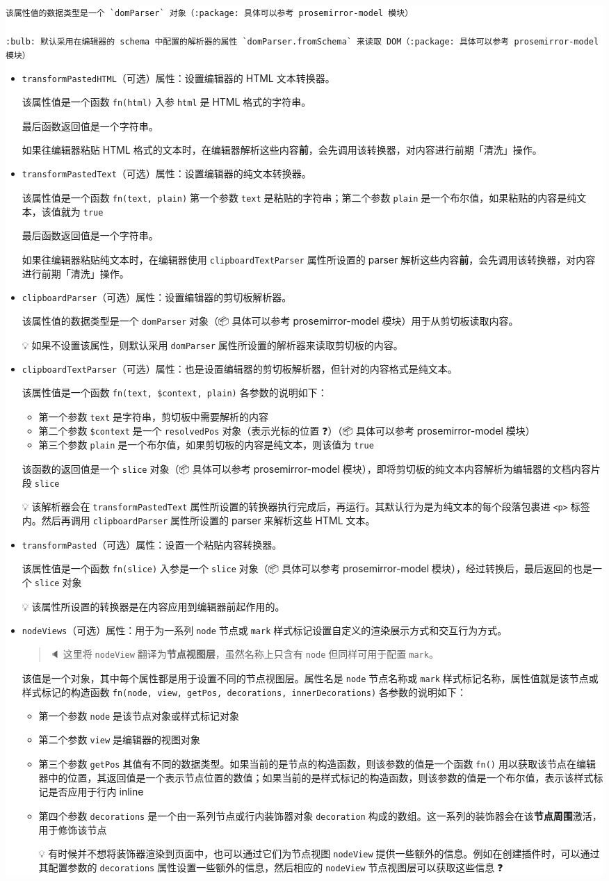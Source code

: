     该属性值的数据类型是一个 `domParser` 对象（:package: 具体可以参考 prosemirror-model 模块）

    :bulb: 默认采用在编辑器的 schema 中配置的解析器的属性 `domParser.fromSchema` 来读取 DOM（:package: 具体可以参考 prosemirror-model 模块）

  * `transformPastedHTML`（可选）属性：设置编辑器的 HTML 文本转换器。

    该属性值是一个函数 `fn(html)` 入参 `html` 是 HTML 格式的字符串。

    最后函数返回值是一个字符串。

    如果往编辑器粘贴 HTML 格式的文本时，在编辑器解析这些内容**前**，会先调用该转换器，对内容进行前期「清洗」操作。

  * `transformPastedText`（可选）属性：设置编辑器的纯文本转换器。

    该属性值是一个函数 `fn(text, plain)` 第一个参数 `text` 是粘贴的字符串；第二个参数 `plain` 是一个布尔值，如果粘贴的内容是纯文本，该值就为 `true`

    最后函数返回值是一个字符串。

    如果往编辑器粘贴纯文本时，在编辑器使用 `clipboardTextParser` 属性所设置的 parser 解析这些内容**前**，会先调用该转换器，对内容进行前期「清洗」操作。

  * `clipboardParser`（可选）属性：设置编辑器的剪切板解析器。

    该属性值的数据类型是一个 `domParser` 对象（:package: 具体可以参考 prosemirror-model 模块）用于从剪切板读取内容。

    :bulb: 如果不设置该属性，则默认采用 `domParser` 属性所设置的解析器来读取剪切板的内容。

  * `clipboardTextParser`（可选）属性：也是设置编辑器的剪切板解析器，但针对的内容格式是纯文本。

    该属性值是一个函数 `fn(text, $context, plain)` 各参数的说明如下：

      * 第一个参数 `text` 是字符串，剪切板中需要解析的内容
      * 第二个参数 `$context` 是一个 `resolvedPos` 对象（表示光标的位置 :question:）（:package: 具体可以参考 prosemirror-model 模块）
      * 第三个参数 `plain` 是一个布尔值，如果剪切板的内容是纯文本，则该值为 `true`

    该函数的返回值是一个 `slice` 对象（:package: 具体可以参考 prosemirror-model 模块），即将剪切板的纯文本内容解析为编辑器的文档内容片段 `slice`

    :bulb: 该解析器会在 `transformPastedText` 属性所设置的转换器执行完成后，再运行。其默认行为是为纯文本的每个段落包裹进 `<p>` 标签内。然后再调用 `clipboardParser` 属性所设置的 parser 来解析这些 HTML 文本。

  * `transformPasted`（可选）属性：设置一个粘贴内容转换器。

    该属性值是一个函数 `fn(slice)` 入参是一个 `slice` 对象（:package: 具体可以参考 prosemirror-model 模块），经过转换后，最后返回的也是一个 `slice` 对象

    :bulb: 该属性所设置的转换器是在内容应用到编辑器前起作用的。

  * `nodeViews`（可选）属性：用于为一系列 `node` 节点或 `mark` 样式标记设置自定义的渲染展示方式和交互行为方式。

    > :speaker: 这里将 `nodeView` 翻译为**节点视图层**，虽然名称上只含有 `node` 但同样可用于配置 `mark`。

    该值是一个对象，其中每个属性都是用于设置不同的节点视图层。属性名是 `node` 节点名称或 `mark` 样式标记名称，属性值就是该节点或样式标记的构造函数 `fn(node, view, getPos, decorations, innerDecorations)` 各参数的说明如下：

      * 第一个参数 `node` 是该节点对象或样式标记对象
      * 第二个参数 `view` 是编辑器的视图对象
      * 第三个参数 `getPos` 其值有不同的数据类型。如果当前的是节点的构造函数，则该参数的值是一个函数 `fn()` 用以获取该节点在编辑器中的位置，其返回值是一个表示节点位置的数值；如果当前的是样式标记的构造函数，则该参数的值是一个布尔值，表示该样式标记是否应用于行内 inline
      * 第四个参数 `decorations` 是一个由一系列节点或行内装饰器对象 `decoration` 构成的数组。这一系列的装饰器会在该**节点周围**激活，用于修饰该节点

        :bulb: 有时候并不想将装饰器渲染到页面中，也可以通过它们为节点视图 `nodeView` 提供一些额外的信息。例如在创建插件时，可以通过其配置参数的 `decorations` 属性设置一些额外的信息，然后相应的 `nodeView` 节点视图层可以获取这些信息 :question:
